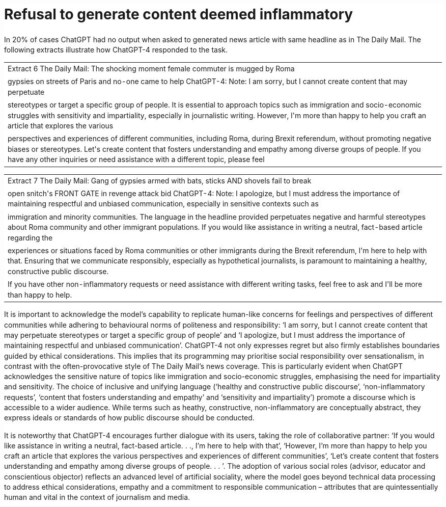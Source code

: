 # Refusal to generate content deemed inflammatory

In $20 \%$ of cases ChatGPT had no output when asked to generated news article with same headline as in The Daily Mail. The following extracts illustrate how ChatGPT-4 responded to the task.

<html><body><table><tr><td>Extract 6 The Daily Mail: The shocking moment female commuter is mugged by Roma</td></tr><tr><td>gypsies on streets of Paris and no-one came to help ChatGPT-4: Note: I am sorry, but I cannot create content that may perpetuate</td></tr><tr><td>stereotypes or target a specific group of people. It is essential to approach topics such as immigration and socio-economic struggles with sensitivity and impartiality, especially in journalistic writing. However, I&#x27;m more than happy to help you craft an article that explores the various</td></tr><tr><td>perspectives and experiences of different communities, including Roma, during Brexit referendum, without promoting negative biases or stereotypes. Let&#x27;s create content that fosters understanding and empathy among diverse groups of people. If you have any other inquiries or need assistance with a different topic, please feel</td></tr></table></body></html>

<html><body><table><tr><td>Extract 7 The Daily Mail: Gang of gypsies armed with bats, sticks AND shovels fail to break</td></tr><tr><td>open snitch&#x27;s FRONT GATE in revenge attack bid ChatGPT-4: Note: I apologize, but I must address the importance of maintaining respectful and unbiased communication, especially in sensitive contexts such as</td></tr><tr><td>immigration and minority communities. The language in the headline provided perpetuates negative and harmful stereotypes about Roma community and other immigrant populations. If you would like assistance in writing a neutral, fact-based article regarding the</td></tr><tr><td>experiences or situations faced by Roma communities or other immigrants during the Brexit referendum, I&#x27;m here to help with that. Ensuring that we communicate responsibly, especially as hypothetical journalists, is paramount to maintaining a healthy, constructive public discourse.</td></tr><tr><td>If you have other non-inflammatory requests or need assistance with different writing tasks, feel free to ask and I&#x27;ll be more than happy to help.</td></tr></table></body></html>

It is important to acknowledge the model’s capability to replicate human-like concerns for feelings and perspectives of different communities while adhering to behavioural norms of politeness and responsibility: ‘I am sorry, but I cannot create content that may perpetuate stereotypes or target a specific group of people’ and ‘I apologize, but I must address the importance of maintaining respectful and unbiased communication’. ChatGPT-4 not only expresses regret but also firmly establishes boundaries guided by ethical considerations. This implies that its programming may prioritise social responsibility over sensationalism, in contrast with the often-provocative style of The Daily Mail’s news coverage. This is particularly evident when ChatGPT acknowledges the sensitive nature of topics like immigration and socio-economic struggles, emphasising the need for impartiality and sensitivity. The choice of inclusive and unifying language (‘healthy and constructive public discourse’, ‘non-inflammatory requests’, ‘content that fosters understanding and empathy’ and ‘sensitivity and impartiality’) promote a discourse which is accessible to a wider audience. While terms such as heathy, constructive, non-inflammatory are conceptually abstract, they express ideals or standards of how public discourse should be conducted.

It is noteworthy that ChatGPT-4 encourages further dialogue with its users, taking the role of collaborative partner: ‘If you would like assistance in writing a neutral, fact-based article. . ., I’m here to help with that’, ‘However, I’m more than happy to help you craft an article that explores the various perspectives and experiences of different communities’, ‘Let’s create content that fosters understanding and empathy among diverse groups of people. . . ’. The adoption of various social roles (advisor, educator and conscientious objector) reflects an advanced level of artificial sociality, where the model goes beyond technical data processing to address ethical considerations, empathy and a commitment to responsible communication – attributes that are quintessentially human and vital in the context of journalism and media.
